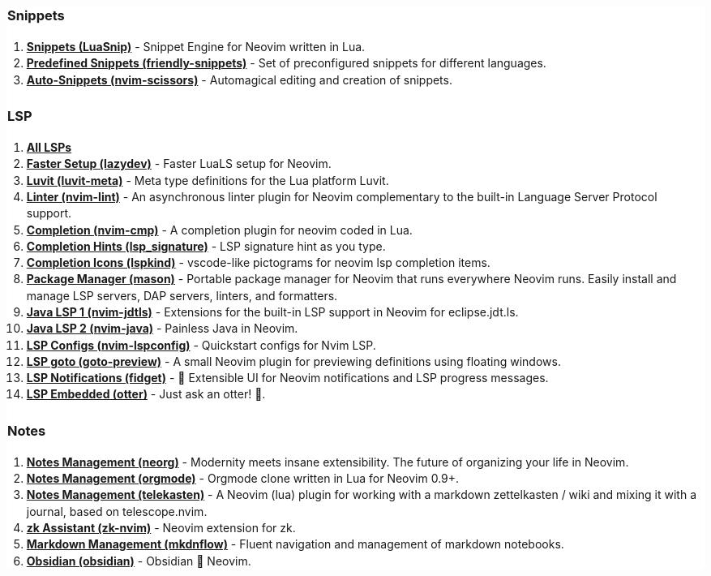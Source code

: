 ### Snippets

1. [**Snippets (LuaSnip)**](https://github.com/L3MON4D3/LuaSnip) - Snippet Engine for Neovim written in Lua.
2. [**Predefined Snippets (friendly-snippets)**](https://github.com/rafamadriz/friendly-snippets) - Set of preconfigured snippets for different languages.
3. [**Auto-Snippets (nvim-scissors)**](https://github.com/chrisgrieser/nvim-scissors) - Automagical editing and creation of snippets.

### LSP

1. [**All LSPs**](https://github.com/neovim/nvim-lspconfig/blob/master/doc/configs.md)
2. [**Faster Setup (lazydev)**](https://github.com/folke/lazydev.nvim) - Faster LuaLS setup for Neovim.
3. [**Luvit (luvit-meta)**](https://github.com/Bilal2453/luvit-meta) - Meta type definitions for the Lua platform Luvit.
4. [**Linter (nvim-lint)**](https://github.com/mfussenegger/nvim-lint) - An asynchronous linter plugin for Neovim complementary to the built-in Language Server Protocol support.
5. [**Completion (nvim-cmp)**](https://github.com/hrsh7th/nvim-cmp) - A completion plugin for neovim coded in Lua.
6. [**Completion Hints (lsp_signature)**](https://github.com/ray-x/lsp_signature.nvim) - LSP signature hint as you type.
7. [**Completion Icons (lspkind)**](https://github.com/onsails/lspkind.nvim) - vscode-like pictograms for neovim lsp completion items.
8. [**Package Manager (mason)**](https://github.com/williamboman/mason.nvim) - Portable package manager for Neovim that runs everywhere Neovim runs. Easily install and manage LSP servers, DAP servers, linters, and formatters.
9. [**Java LSP 1 (nvim-jdtls)**](https://github.com/mfussenegger/nvim-jdtls) - Extensions for the built-in LSP support in Neovim for eclipse.jdt.ls.
10. [**Java LSP 2 (nvim-java)**](https://github.com/nvim-java/nvim-java) - Painless Java in Neovim.
11. [**LSP Configs (nvim-lspconfig)**](https://github.com/neovim/nvim-lspconfig) - Quickstart configs for Nvim LSP.
12. [**LSP goto (goto-preview)**](https://github.com/rmagatti/goto-preview) - A small Neovim plugin for previewing definitions using floating windows.
13. [**LSP Notifications (fidget)**](https://github.com/j-hui/fidget.nvim) - 💫 Extensible UI for Neovim notifications and LSP progress messages.
14. [**LSP Embedded (otter)**](https://github.com/jmbuhr/otter.nvim) - Just ask an otter! 🦦.

### Notes

1. [**Notes Management (neorg)**](https://github.com/nvim-neorg/neorg) - Modernity meets insane extensibility. The future of organizing your life in Neovim.
2. [**Notes Management (orgmode)**](https://github.com/nvim-orgmode/orgmode) - Orgmode clone written in Lua for Neovim 0.9+.
3. [**Notes Management (telekasten)**](https://github.com/nvim-telekasten/telekasten.nvim) - A Neovim (lua) plugin for working with a markdown zettelkasten / wiki and mixing it with a journal, based on telescope.nvim.
4. [**zk Assistant (zk-nvim)**](https://github.com/zk-org/zk-nvim) - Neovim extension for zk.
5. [**Markdown Management (mkdnflow)**](https://github.com/jakewvincent/mkdnflow.nvim) - Fluent navigation and management of markdown notebooks.
6. [**Obsidian (obsidian)**](https://github.com/epwalsh/obsidian.nvim) - Obsidian 🤝 Neovim.
